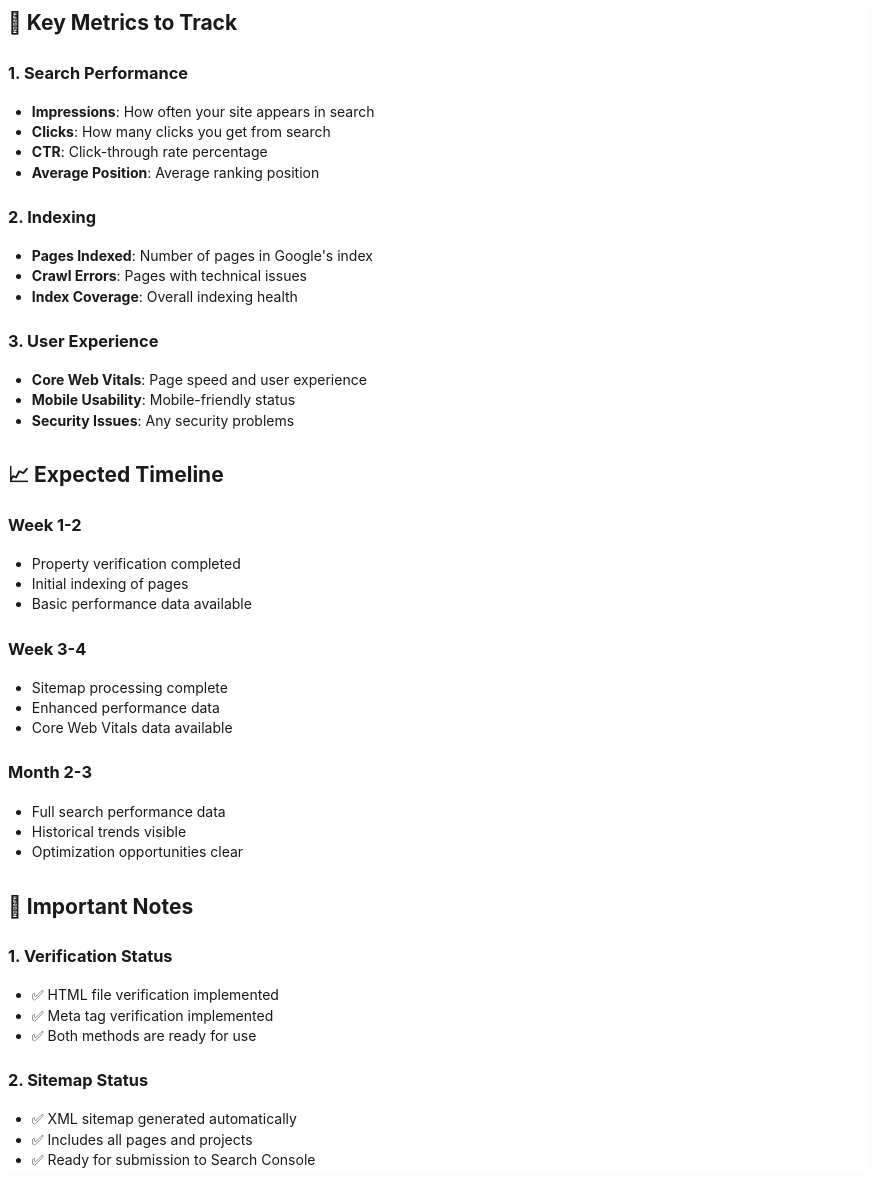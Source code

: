 ## 🎯 Key Metrics to Track

### 1. Search Performance
- **Impressions**: How often your site appears in search
- **Clicks**: How many clicks you get from search
- **CTR**: Click-through rate percentage
- **Average Position**: Average ranking position

### 2. Indexing
- **Pages Indexed**: Number of pages in Google's index
- **Crawl Errors**: Pages with technical issues
- **Index Coverage**: Overall indexing health

### 3. User Experience
- **Core Web Vitals**: Page speed and user experience
- **Mobile Usability**: Mobile-friendly status
- **Security Issues**: Any security problems

## 📈 Expected Timeline

### Week 1-2
- Property verification completed
- Initial indexing of pages
- Basic performance data available

### Week 3-4
- Sitemap processing complete
- Enhanced performance data
- Core Web Vitals data available

### Month 2-3
- Full search performance data
- Historical trends visible
- Optimization opportunities clear

## 🚨 Important Notes

### 1. Verification Status
- ✅ HTML file verification implemented
- ✅ Meta tag verification implemented
- ✅ Both methods are ready for use

### 2. Sitemap Status
- ✅ XML sitemap generated automatically
- ✅ Includes all pages and projects
- ✅ Ready for submission to Search Console
